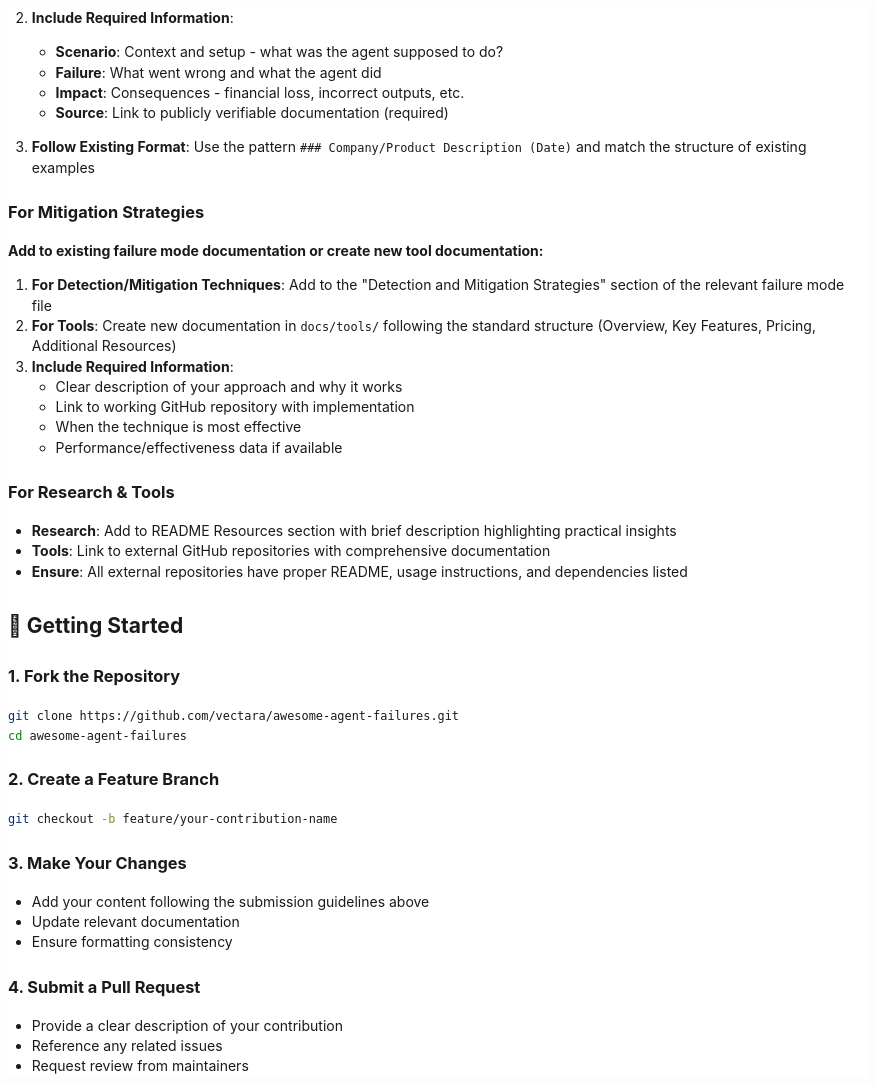 2. **Include Required Information**:
   - **Scenario**: Context and setup - what was the agent supposed to do?
   - **Failure**: What went wrong and what the agent did
   - **Impact**: Consequences - financial loss, incorrect outputs, etc.
   - **Source**: Link to publicly verifiable documentation (required)

3. **Follow Existing Format**: Use the pattern `### Company/Product Description (Date)` and match the structure of existing examples

### For Mitigation Strategies
**Add to existing failure mode documentation or create new tool documentation:**

1. **For Detection/Mitigation Techniques**: Add to the "Detection and Mitigation Strategies" section of the relevant failure mode file
2. **For Tools**: Create new documentation in `docs/tools/` following the standard structure (Overview, Key Features, Pricing, Additional Resources)
3. **Include Required Information**:
   - Clear description of your approach and why it works
   - Link to working GitHub repository with implementation
   - When the technique is most effective
   - Performance/effectiveness data if available

### For Research & Tools
- **Research**: Add to README Resources section with brief description highlighting practical insights
- **Tools**: Link to external GitHub repositories with comprehensive documentation
- **Ensure**: All external repositories have proper README, usage instructions, and dependencies listed

## 🚀 Getting Started

### 1. Fork the Repository
```bash
git clone https://github.com/vectara/awesome-agent-failures.git
cd awesome-agent-failures
```

### 2. Create a Feature Branch
```bash
git checkout -b feature/your-contribution-name
```

### 3. Make Your Changes
- Add your content following the submission guidelines above
- Update relevant documentation  
- Ensure formatting consistency

### 4. Submit a Pull Request  
- Provide a clear description of your contribution
- Reference any related issues
- Request review from maintainers
